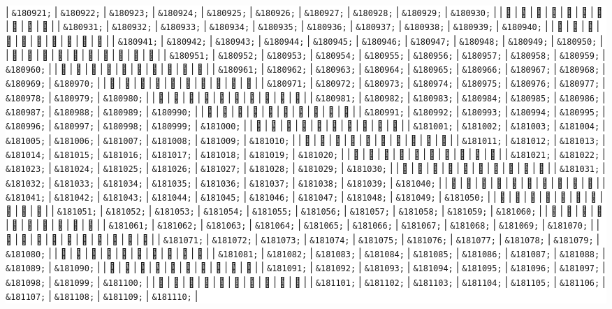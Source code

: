 | `&180921;` | `&180922;` | `&180923;` | `&180924;` | `&180925;` | `&180926;` | `&180927;` | `&180928;` | `&180929;` | `&180930;` | 
| &#180931; | &#180932; | &#180933; | &#180934; | &#180935; | &#180936; | &#180937; | &#180938; | &#180939; | &#180940; | 
| `&180931;` | `&180932;` | `&180933;` | `&180934;` | `&180935;` | `&180936;` | `&180937;` | `&180938;` | `&180939;` | `&180940;` | 
| &#180941; | &#180942; | &#180943; | &#180944; | &#180945; | &#180946; | &#180947; | &#180948; | &#180949; | &#180950; | 
| `&180941;` | `&180942;` | `&180943;` | `&180944;` | `&180945;` | `&180946;` | `&180947;` | `&180948;` | `&180949;` | `&180950;` | 
| &#180951; | &#180952; | &#180953; | &#180954; | &#180955; | &#180956; | &#180957; | &#180958; | &#180959; | &#180960; | 
| `&180951;` | `&180952;` | `&180953;` | `&180954;` | `&180955;` | `&180956;` | `&180957;` | `&180958;` | `&180959;` | `&180960;` | 
| &#180961; | &#180962; | &#180963; | &#180964; | &#180965; | &#180966; | &#180967; | &#180968; | &#180969; | &#180970; | 
| `&180961;` | `&180962;` | `&180963;` | `&180964;` | `&180965;` | `&180966;` | `&180967;` | `&180968;` | `&180969;` | `&180970;` | 
| &#180971; | &#180972; | &#180973; | &#180974; | &#180975; | &#180976; | &#180977; | &#180978; | &#180979; | &#180980; | 
| `&180971;` | `&180972;` | `&180973;` | `&180974;` | `&180975;` | `&180976;` | `&180977;` | `&180978;` | `&180979;` | `&180980;` | 
| &#180981; | &#180982; | &#180983; | &#180984; | &#180985; | &#180986; | &#180987; | &#180988; | &#180989; | &#180990; | 
| `&180981;` | `&180982;` | `&180983;` | `&180984;` | `&180985;` | `&180986;` | `&180987;` | `&180988;` | `&180989;` | `&180990;` | 
| &#180991; | &#180992; | &#180993; | &#180994; | &#180995; | &#180996; | &#180997; | &#180998; | &#180999; | &#181000; | 
| `&180991;` | `&180992;` | `&180993;` | `&180994;` | `&180995;` | `&180996;` | `&180997;` | `&180998;` | `&180999;` | `&181000;` | 
| &#181001; | &#181002; | &#181003; | &#181004; | &#181005; | &#181006; | &#181007; | &#181008; | &#181009; | &#181010; | 
| `&181001;` | `&181002;` | `&181003;` | `&181004;` | `&181005;` | `&181006;` | `&181007;` | `&181008;` | `&181009;` | `&181010;` | 
| &#181011; | &#181012; | &#181013; | &#181014; | &#181015; | &#181016; | &#181017; | &#181018; | &#181019; | &#181020; | 
| `&181011;` | `&181012;` | `&181013;` | `&181014;` | `&181015;` | `&181016;` | `&181017;` | `&181018;` | `&181019;` | `&181020;` | 
| &#181021; | &#181022; | &#181023; | &#181024; | &#181025; | &#181026; | &#181027; | &#181028; | &#181029; | &#181030; | 
| `&181021;` | `&181022;` | `&181023;` | `&181024;` | `&181025;` | `&181026;` | `&181027;` | `&181028;` | `&181029;` | `&181030;` | 
| &#181031; | &#181032; | &#181033; | &#181034; | &#181035; | &#181036; | &#181037; | &#181038; | &#181039; | &#181040; | 
| `&181031;` | `&181032;` | `&181033;` | `&181034;` | `&181035;` | `&181036;` | `&181037;` | `&181038;` | `&181039;` | `&181040;` | 
| &#181041; | &#181042; | &#181043; | &#181044; | &#181045; | &#181046; | &#181047; | &#181048; | &#181049; | &#181050; | 
| `&181041;` | `&181042;` | `&181043;` | `&181044;` | `&181045;` | `&181046;` | `&181047;` | `&181048;` | `&181049;` | `&181050;` | 
| &#181051; | &#181052; | &#181053; | &#181054; | &#181055; | &#181056; | &#181057; | &#181058; | &#181059; | &#181060; | 
| `&181051;` | `&181052;` | `&181053;` | `&181054;` | `&181055;` | `&181056;` | `&181057;` | `&181058;` | `&181059;` | `&181060;` | 
| &#181061; | &#181062; | &#181063; | &#181064; | &#181065; | &#181066; | &#181067; | &#181068; | &#181069; | &#181070; | 
| `&181061;` | `&181062;` | `&181063;` | `&181064;` | `&181065;` | `&181066;` | `&181067;` | `&181068;` | `&181069;` | `&181070;` | 
| &#181071; | &#181072; | &#181073; | &#181074; | &#181075; | &#181076; | &#181077; | &#181078; | &#181079; | &#181080; | 
| `&181071;` | `&181072;` | `&181073;` | `&181074;` | `&181075;` | `&181076;` | `&181077;` | `&181078;` | `&181079;` | `&181080;` | 
| &#181081; | &#181082; | &#181083; | &#181084; | &#181085; | &#181086; | &#181087; | &#181088; | &#181089; | &#181090; | 
| `&181081;` | `&181082;` | `&181083;` | `&181084;` | `&181085;` | `&181086;` | `&181087;` | `&181088;` | `&181089;` | `&181090;` | 
| &#181091; | &#181092; | &#181093; | &#181094; | &#181095; | &#181096; | &#181097; | &#181098; | &#181099; | &#181100; | 
| `&181091;` | `&181092;` | `&181093;` | `&181094;` | `&181095;` | `&181096;` | `&181097;` | `&181098;` | `&181099;` | `&181100;` | 
| &#181101; | &#181102; | &#181103; | &#181104; | &#181105; | &#181106; | &#181107; | &#181108; | &#181109; | &#181110; | 
| `&181101;` | `&181102;` | `&181103;` | `&181104;` | `&181105;` | `&181106;` | `&181107;` | `&181108;` | `&181109;` | `&181110;` | 